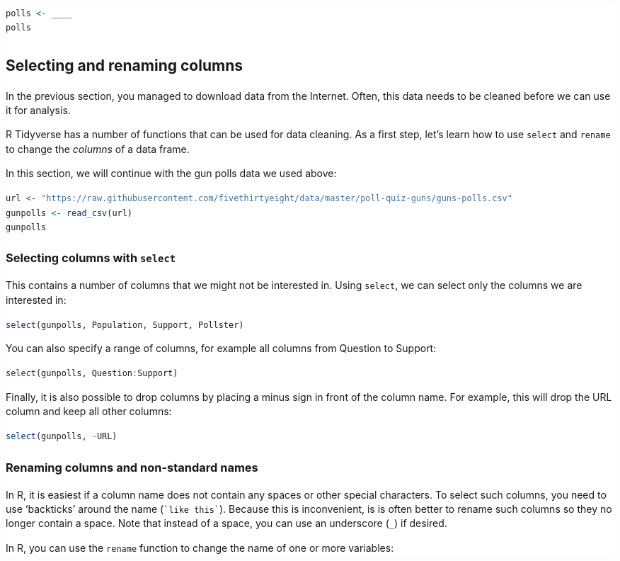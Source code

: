 ``` r
polls <- ____
polls
```

## Selecting and renaming columns

In the previous section, you managed to download data from the Internet.
Often, this data needs to be cleaned before we can use it for analysis.

R Tidyverse has a number of functions that can be used for data
cleaning. As a first step, let’s learn how to use `select` and `rename`
to change the *columns* of a data frame.

In this section, we will continue with the gun polls data we used above:

``` r
url <- "https://raw.githubusercontent.com/fivethirtyeight/data/master/poll-quiz-guns/guns-polls.csv"
gunpolls <- read_csv(url)
gunpolls
```

### Selecting columns with `select`

This contains a number of columns that we might not be interested in.
Using `select`, we can select only the columns we are interested in:

``` r
select(gunpolls, Population, Support, Pollster)
```

You can also specify a range of columns, for example all columns from
Question to Support:

``` r
select(gunpolls, Question:Support)
```

Finally, it is also possible to drop columns by placing a minus sign in
front of the column name. For example, this will drop the URL column and
keep all other columns:

``` r
select(gunpolls, -URL)
```

### Renaming columns and non-standard names

In R, it is easiest if a column name does not contain any spaces or
other special characters. To select such columns, you need to use
‘backticks’ around the name (`` `like this` ``). Because this is
inconvenient, is is often better to rename such columns so they no
longer contain a space. Note that instead of a space, you can use an
underscore (`_`) if desired.

In R, you can use the `rename` function to change the name of one or
more variables:
